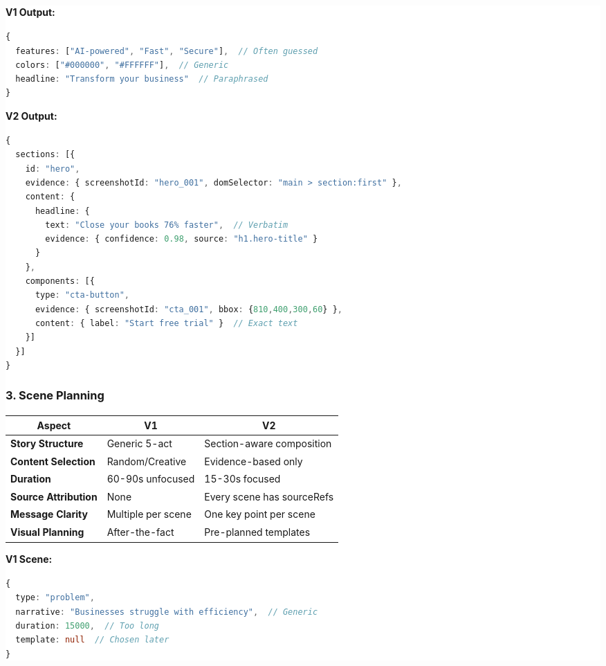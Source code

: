 **V1 Output:**
```typescript
{
  features: ["AI-powered", "Fast", "Secure"],  // Often guessed
  colors: ["#000000", "#FFFFFF"],  // Generic
  headline: "Transform your business"  // Paraphrased
}
```

**V2 Output:**
```typescript
{
  sections: [{
    id: "hero",
    evidence: { screenshotId: "hero_001", domSelector: "main > section:first" },
    content: {
      headline: { 
        text: "Close your books 76% faster",  // Verbatim
        evidence: { confidence: 0.98, source: "h1.hero-title" }
      }
    },
    components: [{
      type: "cta-button",
      evidence: { screenshotId: "cta_001", bbox: {810,400,300,60} },
      content: { label: "Start free trial" }  // Exact text
    }]
  }]
}
```

### 3. Scene Planning

| Aspect | V1 | V2 |
|--------|----|----|
| **Story Structure** | Generic 5-act | Section-aware composition |
| **Content Selection** | Random/Creative | Evidence-based only |
| **Duration** | 60-90s unfocused | 15-30s focused |
| **Source Attribution** | None | Every scene has sourceRefs |
| **Message Clarity** | Multiple per scene | One key point per scene |
| **Visual Planning** | After-the-fact | Pre-planned templates |

**V1 Scene:**
```typescript
{
  type: "problem",
  narrative: "Businesses struggle with efficiency",  // Generic
  duration: 15000,  // Too long
  template: null  // Chosen later
}
```
